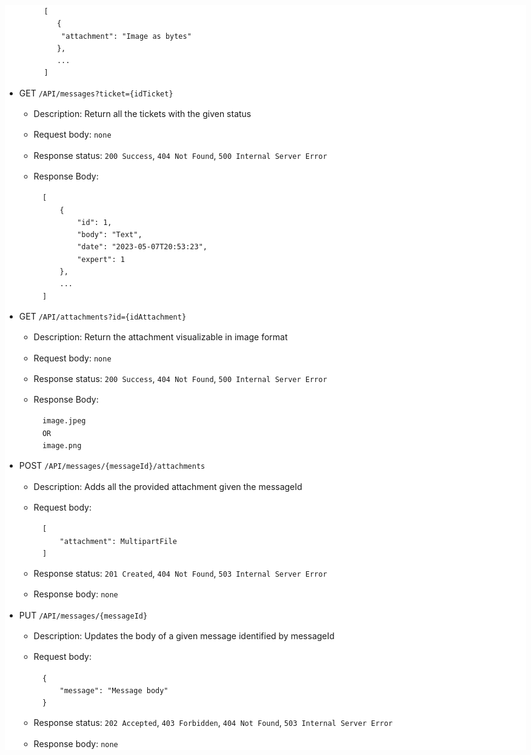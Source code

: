              [
                {
                 "attachment": "Image as bytes"
                },
                ...
             ]

- GET `/API/messages?ticket={idTicket}`
    - Description: Return all the tickets with the given status
    - Request body: `none`
    - Response status: `200 Success`, `404 Not Found`, `500 Internal Server Error`
    - Response Body: 

            [
                {
                    "id": 1,
                    "body": "Text",
                    "date": "2023-05-07T20:53:23",
                    "expert": 1
                },
                ...
            ]

- GET `/API/attachments?id={idAttachment}`
    - Description: Return the attachment visualizable in image format
    - Request body: `none`
    - Response status: `200 Success`, `404 Not Found`, `500 Internal Server Error`
    - Response Body:    

            image.jpeg
            OR
            image.png

- POST `/API/messages/{messageId}/attachments`
    - Description: Adds all the provided attachment given the messageId
    - Request body: 

            [
                "attachment": MultipartFile
            ]

    - Response status: `201 Created`, `404 Not Found`, `503 Internal Server Error`
    - Response body: `none`

- PUT `/API/messages/{messageId}`
    - Description: Updates the body of a given message identified by messageId
    - Request body: 

            {
                "message": "Message body"
            }

  - Response status: `202 Accepted`, `403 Forbidden`, `404 Not Found`, `503 Internal Server Error`
  - Response body: `none`